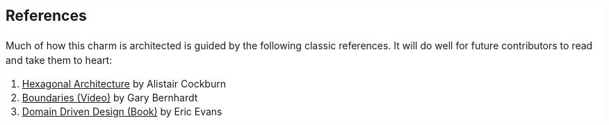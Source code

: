
References
----------

Much of how this charm is architected is guided by the following classic
references. It will do well for future contributors to read and take them to heart:

1. [Hexagonal Architecture](https://en.wikipedia.org/wiki/Hexagonal_architecture_(software)) by Alistair Cockburn
1. [Boundaries (Video)](https://pyvideo.org/pycon-us-2013/boundaries.html) by Gary Bernhardt
1. [Domain Driven Design (Book)](https://dddcommunity.org/book/evans_2003/) by Eric Evans
